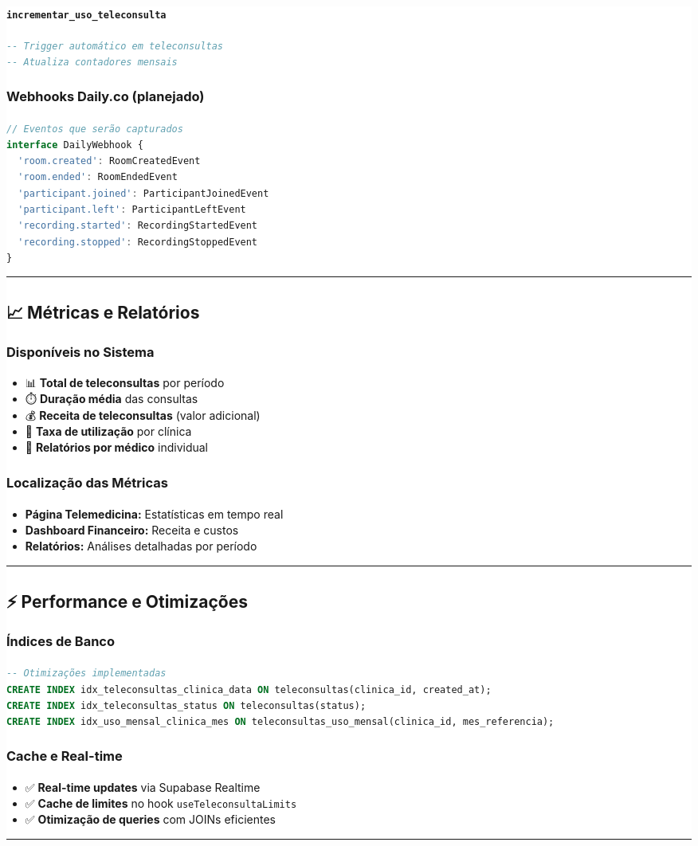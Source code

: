 #### **`incrementar_uso_teleconsulta`**
```sql
-- Trigger automático em teleconsultas
-- Atualiza contadores mensais
```

### **Webhooks Daily.co** (planejado)
```typescript
// Eventos que serão capturados
interface DailyWebhook {
  'room.created': RoomCreatedEvent
  'room.ended': RoomEndedEvent
  'participant.joined': ParticipantJoinedEvent
  'participant.left': ParticipantLeftEvent
  'recording.started': RecordingStartedEvent
  'recording.stopped': RecordingStoppedEvent
}
```

---

## 📈 Métricas e Relatórios

### **Disponíveis no Sistema**
- 📊 **Total de teleconsultas** por período
- ⏱️ **Duração média** das consultas
- 💰 **Receita de teleconsultas** (valor adicional)
- 📱 **Taxa de utilização** por clínica
- 🏥 **Relatórios por médico** individual

### **Localização das Métricas**
- **Página Telemedicina:** Estatísticas em tempo real
- **Dashboard Financeiro:** Receita e custos
- **Relatórios:** Análises detalhadas por período

---

## ⚡ Performance e Otimizações

### **Índices de Banco**
```sql
-- Otimizações implementadas
CREATE INDEX idx_teleconsultas_clinica_data ON teleconsultas(clinica_id, created_at);
CREATE INDEX idx_teleconsultas_status ON teleconsultas(status);
CREATE INDEX idx_uso_mensal_clinica_mes ON teleconsultas_uso_mensal(clinica_id, mes_referencia);
```

### **Cache e Real-time**
- ✅ **Real-time updates** via Supabase Realtime
- ✅ **Cache de limites** no hook `useTeleconsultaLimits`
- ✅ **Otimização de queries** com JOINs eficientes

---
